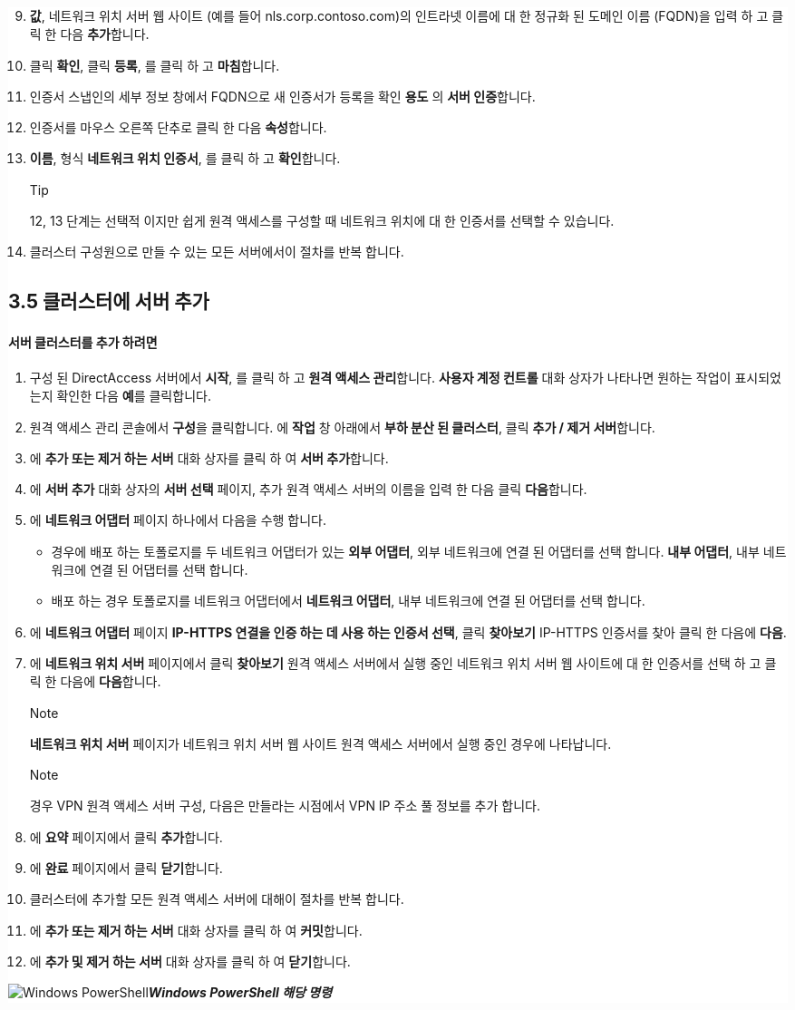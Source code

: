9. **값**, 네트워크 위치 서버 웹 사이트 (예를 들어 nls.corp.contoso.com)의 인트라넷 이름에 대 한 정규화 된 도메인 이름 (FQDN)을 입력 하 고 클릭 한 다음 **추가**합니다.  
  
10. 클릭 **확인**, 클릭 **등록**, 를 클릭 하 고 **마침**합니다.  
  
11. 인증서 스냅인의 세부 정보 창에서 FQDN으로 새 인증서가 등록을 확인 **용도** 의 **서버 인증**합니다.  
  
12. 인증서를 마우스 오른쪽 단추로 클릭 한 다음 **속성**합니다.  
  
13. **이름**, 형식 **네트워크 위치 인증서**, 를 클릭 하 고 **확인**합니다.  
  
    > [!TIP]  
    > 12, 13 단계는 선택적 이지만 쉽게 원격 액세스를 구성할 때 네트워크 위치에 대 한 인증서를 선택할 수 있습니다.  
  
14. 클러스터 구성원으로 만들 수 있는 모든 서버에서이 절차를 반복 합니다.  
  
## <a name="BKMK_Add"></a>3.5 클러스터에 서버 추가  
 
  
#### <a name="to-add-servers-to-the-cluster"></a>서버 클러스터를 추가 하려면  
  
1.  구성 된 DirectAccess 서버에서 **시작**, 를 클릭 하 고 **원격 액세스 관리**합니다. **사용자 계정 컨트롤** 대화 상자가 나타나면 원하는 작업이 표시되었는지 확인한 다음 **예**를 클릭합니다.  
  
2.  원격 액세스 관리 콘솔에서 **구성**을 클릭합니다. 에 **작업** 창 아래에서 **부하 분산 된 클러스터**, 클릭 **추가 / 제거 서버**합니다.  
  
3.  에 **추가 또는 제거 하는 서버** 대화 상자를 클릭 하 여 **서버 추가**합니다.  
  
4.  에 **서버 추가** 대화 상자의 **서버 선택** 페이지, 추가 원격 액세스 서버의 이름을 입력 한 다음 클릭 **다음**합니다.  
  
5.  에 **네트워크 어댑터** 페이지 하나에서 다음을 수행 합니다.  
  
    -   경우에 배포 하는 토폴로지를 두 네트워크 어댑터가 있는 **외부 어댑터**, 외부 네트워크에 연결 된 어댑터를 선택 합니다. **내부 어댑터**, 내부 네트워크에 연결 된 어댑터를 선택 합니다.  
  
    -   배포 하는 경우 토폴로지를 네트워크 어댑터에서 **네트워크 어댑터**, 내부 네트워크에 연결 된 어댑터를 선택 합니다.  
  
6.  에 **네트워크 어댑터** 페이지 **IP-HTTPS 연결을 인증 하는 데 사용 하는 인증서 선택**, 클릭 **찾아보기** IP-HTTPS 인증서를 찾아 클릭 한 다음에 **다음**.  
  
7.  에 **네트워크 위치 서버** 페이지에서 클릭 **찾아보기** 원격 액세스 서버에서 실행 중인 네트워크 위치 서버 웹 사이트에 대 한 인증서를 선택 하 고 클릭 한 다음에 **다음**합니다.  
  
    > [!NOTE]  
    > **네트워크 위치 서버** 페이지가 네트워크 위치 서버 웹 사이트 원격 액세스 서버에서 실행 중인 경우에 나타납니다.  
  
    > [!NOTE]  
    > 경우 VPN 원격 액세스 서버 구성, 다음은 만들라는 시점에서 VPN IP 주소 풀 정보를 추가 합니다.  
  
8.  에 **요약** 페이지에서 클릭 **추가**합니다.  
  
9. 에 **완료** 페이지에서 클릭 **닫기**합니다.  
  
10. 클러스터에 추가할 모든 원격 액세스 서버에 대해이 절차를 반복 합니다.  
  
11. 에 **추가 또는 제거 하는 서버** 대화 상자를 클릭 하 여 **커밋**합니다.  
  
12. 에 **추가 및 제거 하는 서버** 대화 상자를 클릭 하 여 **닫기**합니다.  
  
![Windows PowerShell](../../../../media/Step-3-Configure-a-Load-Balanced-Cluster/PowerShellLogoSmall.gif)***<em>Windows PowerShell 해당 명령</em>***  
  